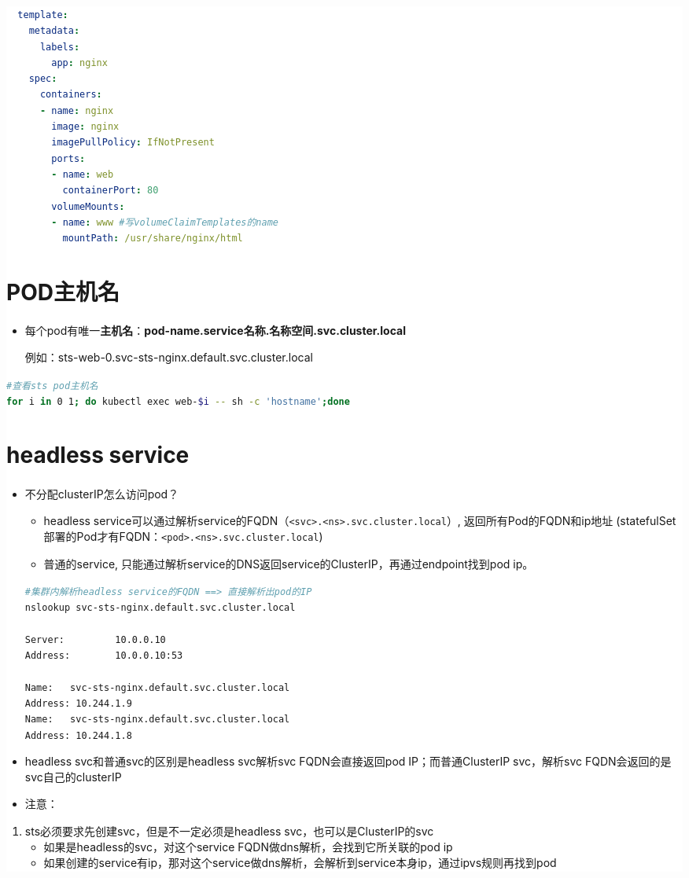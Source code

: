 ```yaml
  template:
    metadata:
      labels:
        app: nginx
    spec:
      containers:
      - name: nginx
        image: nginx
        imagePullPolicy: IfNotPresent
        ports:
        - name: web
          containerPort: 80
        volumeMounts:
        - name: www #写volumeClaimTemplates的name
          mountPath: /usr/share/nginx/html
```

# POD主机名

- 每个pod有唯一**主机名**：**pod-name.service名称.名称空间.svc.cluster.local**
  
  例如：sts-web-0.svc-sts-nginx.default.svc.cluster.local

```bash
#查看sts pod主机名
for i in 0 1; do kubectl exec web-$i -- sh -c 'hostname';done
```

# headless service

- 不分配clusterIP怎么访问pod？

  - headless service可以通过解析service的FQDN（`<svc>.<ns>.svc.cluster.local`）, 返回所有Pod的FQDN和ip地址 (statefulSet部署的Pod才有FQDN：`<pod>.<ns>.svc.cluster.local`)

  - 普通的service, 只能通过解析service的DNS返回service的ClusterIP，再通过endpoint找到pod ip。


  ```bash
  #集群内解析headless service的FQDN ==> 直接解析出pod的IP
  nslookup svc-sts-nginx.default.svc.cluster.local
  
  Server:         10.0.0.10
  Address:        10.0.0.10:53
  
  Name:   svc-sts-nginx.default.svc.cluster.local
  Address: 10.244.1.9
  Name:   svc-sts-nginx.default.svc.cluster.local
  Address: 10.244.1.8
  ```

- headless svc和普通svc的区别是headless svc解析svc FQDN会直接返回pod IP；而普通ClusterIP svc，解析svc FQDN会返回的是svc自己的clusterIP
- 注意：
1. sts必须要求先创建svc，但是不一定必须是headless svc，也可以是ClusterIP的svc
     - 如果是headless的svc，对这个service FQDN做dns解析，会找到它所关联的pod ip
     - 如果创建的service有ip，那对这个service做dns解析，会解析到service本身ip，通过ipvs规则再找到pod
  